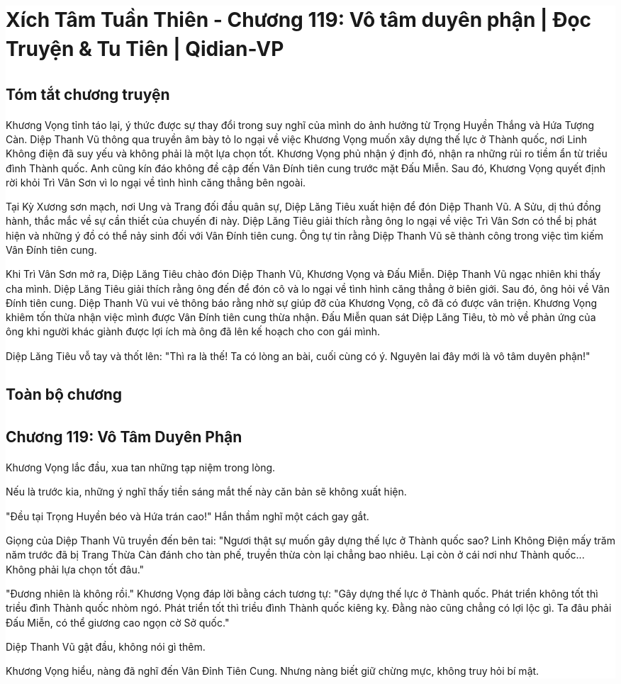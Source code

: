 # Xích Tâm Tuần Thiên - Chương 119: Vô tâm duyên phận | Đọc Truyện & Tu Tiên | Qidian-VP



## Tóm tắt chương truyện

Khương Vọng tỉnh táo lại, ý thức được sự thay đổi trong suy nghĩ của mình do ảnh hưởng từ Trọng Huyền Thắng và Hứa Tượng Càn. Diệp Thanh Vũ thông qua truyền âm bày tỏ lo ngại về việc Khương Vọng muốn xây dựng thế lực ở Thành quốc, nơi Linh Không điện đã suy yếu và không phải là một lựa chọn tốt. Khương Vọng phủ nhận ý định đó, nhận ra những rủi ro tiềm ẩn từ triều đình Thành quốc. Anh cũng kín đáo không đề cập đến Vân Đính tiên cung trước mặt Đấu Miễn. Sau đó, Khương Vọng quyết định rời khỏi Trì Vân Sơn vì lo ngại về tình hình căng thẳng bên ngoài.

Tại Kỳ Xương sơn mạch, nơi Ung và Trang đối đầu quân sự, Diệp Lăng Tiêu xuất hiện để đón Diệp Thanh Vũ. A Sửu, dị thú đồng hành, thắc mắc về sự cần thiết của chuyến đi này. Diệp Lăng Tiêu giải thích rằng ông lo ngại về việc Trì Vân Sơn có thể bị phát hiện và những ý đồ có thể nảy sinh đối với Vân Đính tiên cung. Ông tự tin rằng Diệp Thanh Vũ sẽ thành công trong việc tìm kiếm Vân Đính tiên cung.

Khi Trì Vân Sơn mở ra, Diệp Lăng Tiêu chào đón Diệp Thanh Vũ, Khương Vọng và Đấu Miễn. Diệp Thanh Vũ ngạc nhiên khi thấy cha mình. Diệp Lăng Tiêu giải thích rằng ông đến để đón cô và lo ngại về tình hình căng thẳng ở biên giới. Sau đó, ông hỏi về Vân Đính tiên cung. Diệp Thanh Vũ vui vẻ thông báo rằng nhờ sự giúp đỡ của Khương Vọng, cô đã có được vân triện. Khương Vọng khiêm tốn thừa nhận việc mình được Vân Đính tiên cung thừa nhận. Đấu Miễn quan sát Diệp Lăng Tiêu, tò mò về phản ứng của ông khi người khác giành được lợi ích mà ông đã lên kế hoạch cho con gái mình.

Diệp Lăng Tiêu vỗ tay và thốt lên: "Thì ra là thế! Ta có lòng an bài, cuối cùng có ý. Nguyên lai đây mới là vô tâm duyên phận!"


## Toàn bộ chương

## Chương 119: Vô Tâm Duyên Phận

Khương Vọng lắc đầu, xua tan những tạp niệm trong lòng.

Nếu là trước kia, những ý nghĩ thấy tiền sáng mắt thế này căn bản sẽ không xuất hiện.

"Đều tại Trọng Huyền béo và Hứa trán cao!" Hắn thầm nghĩ một cách gay gắt.

Giọng của Diệp Thanh Vũ truyền đến bên tai: "Ngươi thật sự muốn gây dựng thế lực ở Thành quốc sao? Linh Không Điện mấy trăm năm trước đã bị Trang Thừa Càn đánh cho tàn phế, truyền thừa còn lại chẳng bao nhiêu. Lại còn ở cái nơi như Thành quốc... Không phải lựa chọn tốt đâu."

"Đương nhiên là không rồi." Khương Vọng đáp lời bằng cách tương tự: "Gây dựng thế lực ở Thành quốc. Phát triển không tốt thì triều đình Thành quốc nhòm ngó. Phát triển tốt thì triều đình Thành quốc kiêng kỵ. Đằng nào cũng chẳng có lợi lộc gì. Ta đâu phải Đấu Miễn, có thể giương cao ngọn cờ Sở quốc."

Diệp Thanh Vũ gật đầu, không nói gì thêm.

Khương Vọng hiểu, nàng đã nghĩ đến Vân Đỉnh Tiên Cung. Nhưng nàng biết giữ chừng mực, không truy hỏi bí mật.
